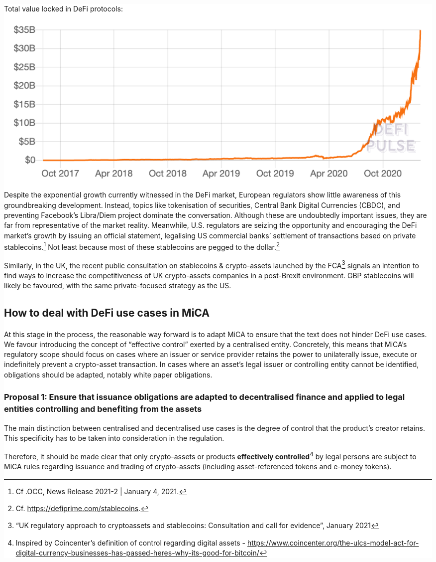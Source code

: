 Total value locked in DeFi protocols:

![alt_text](image3.png "image_tooltip")

Despite the exponential growth currently witnessed in the DeFi market, European regulators show little awareness of this groundbreaking development. Instead, topics like tokenisation of securities, Central Bank Digital Currencies (CBDC), and preventing Facebook’s Libra/Diem project dominate the conversation. Although these are undoubtedly important issues, they are far from representative of the market reality. Meanwhile, U.S. regulators are seizing the opportunity and encouraging the DeFi market’s growth by issuing an official statement, legalising US commercial banks’ settlement of transactions based on private stablecoins.[^5] Not least because most of these stablecoins are pegged to the dollar.[^6]

Similarly, in the UK, the recent public consultation on stablecoins & crypto-assets launched by the FCA[^7] signals an intention to find ways to increase the competitiveness of UK crypto-assets companies in a post-Brexit environment. GBP stablecoins will likely be favoured, with the same private-focused strategy as the US.

## How to deal with DeFi use cases in MiCA

At this stage in the process, the reasonable way forward is to adapt MiCA to ensure that the text does not hinder DeFi use cases. We favour introducing the concept of “effective control” exerted by a centralised entity. Concretely, this means that MiCA’s regulatory scope should focus on cases where an issuer or service provider retains the power to unilaterally issue, execute or indefinitely prevent a crypto-asset transaction. In cases where an asset’s legal issuer or controlling entity cannot be identified, obligations should be adapted, notably white paper obligations.

### Proposal 1: Ensure that issuance obligations are adapted to decentralised finance and applied to legal entities controlling and benefiting from the assets

The main distinction between centralised and decentralised use cases is the degree of control that the product’s creator retains. This specificity has to be taken into consideration in the regulation.

Therefore, it should be made clear that only crypto-assets or products **effectively controlled**[^8] by legal persons are subject to MiCA rules regarding issuance and trading of crypto-assets (including asset-referenced tokens and e-money tokens).


[^1]: https://defipulse.com/
[^2]: The Block reported 20,000 employees in the crypto-assets industry in January 2020: https://www.theblockcrypto.com/post/53685/research-report-employment-trends-in-the-digital-asset-industry-commissioned-by-the-blockchain-association
[^3]: _ Schär_, “Decentralized Finance: On Blockchain- and Smart Contract-Based Financial Markets”, preprint available here: https://research.stlouisfed.org/publications/review/2021/02/05/decentralized-finance-on-blockchain-and-smart-contract-based-financial-markets
[^4]: According to coinmarketcap.com/defi.
[^5]: Cf .OCC, News Release 2021-2 | January 4, 2021.
[^6]: Cf. https://defiprime.com/stablecoins.
[^7]: “UK regulatory approach to cryptoassets and stablecoins: Consultation and call for evidence”, January 2021
[^8]: Inspired by Coincenter’s definition of control regarding digital assets - https://www.coincenter.org/the-ulcs-model-act-for-digital-currency-businesses-has-passed-heres-why-its-good-for-bitcoin/
[^9]: See notably the notion of control developed in Etherdelta case: https://www.lexology.com/library/detail.aspx?g=4897fc91-42e7-44a1-94bb-c40f56220703
[^10]: Algorithmic stablecoins are use cases where the issuance rules and reserve assets of the stablecoins are not under the effective control of their issuer but rather under the control of rules defined by the protocol deployed on a blockchain network (so-called “smart-contract”).
[^11]: “The President’s Working Group on Financial Markets recently articulated a strong framework for ushering in an era of stablecoin-based financial infrastructure, identifying important risks while allowing those risks to be managed in a technology-agnostic way. Our letter removes any legal uncertainty about the authority of banks to connect to blockchains as validator nodes and thereby transact stablecoin payments on behalf of customers who are increasingly demanding the speed, efficiency, interoperability, and low cost associated with these products.”, OCC, News Release 2021-2 | January 4, 2021.
[^12]: https://medium.com/bollinger-investment-group/constant-function-market-makers-defis-zero-to-one-innovation-968f77022159
[^13]: https://perpetualprotocol.medium.com/a-deep-dive-into-our-virtual-amm-vamm-40345c522eeb
[^14]: https://medium.com/the-capital/defi-synthetic-assets-d88c5cc708e
[^15]: https://insights.deribit.com/market-research/stability-elasticity-and-reflexivity-a-deep-dive-into-algorithmic-stablecoins/
[^16]: https://medium.com/dydxderivatives/decentralized-lending-an-overview-1e00fdc2d3ee
[^17]: https://doseofdefi.substack.com/p/the-composability-of-defi-users
[^18]: https://www.radixdlt.com/post/what-is-defi-composability-and-why-does-it-matter/
[^19]: https://blog.chain.link/defis-permissionless-composability-is-supercharging-innovation/
[^20]: https://consensys.net/blog/codefi/how-nft-art-marketplaces-are-merging-with-defi/